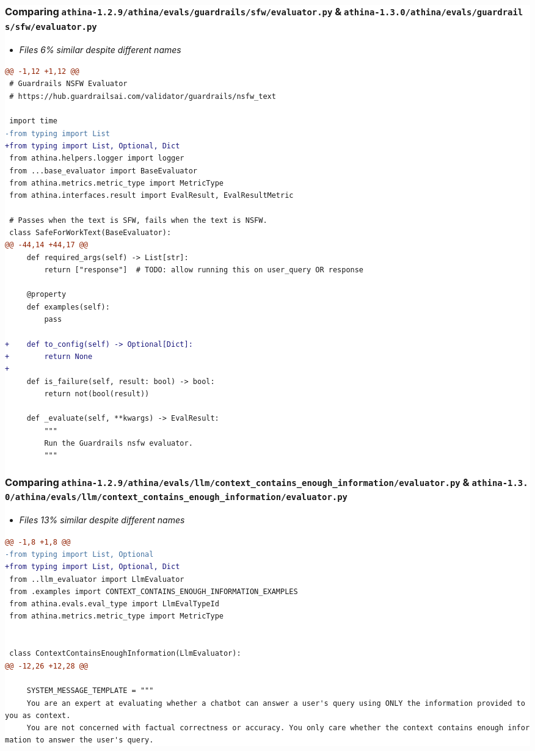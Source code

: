### Comparing `athina-1.2.9/athina/evals/guardrails/sfw/evaluator.py` & `athina-1.3.0/athina/evals/guardrails/sfw/evaluator.py`

 * *Files 6% similar despite different names*

```diff
@@ -1,12 +1,12 @@
 # Guardrails NSFW Evaluator
 # https://hub.guardrailsai.com/validator/guardrails/nsfw_text
 
 import time
-from typing import List
+from typing import List, Optional, Dict
 from athina.helpers.logger import logger
 from ...base_evaluator import BaseEvaluator
 from athina.metrics.metric_type import MetricType
 from athina.interfaces.result import EvalResult, EvalResultMetric
 
 # Passes when the text is SFW, fails when the text is NSFW.
 class SafeForWorkText(BaseEvaluator):
@@ -44,14 +44,17 @@
     def required_args(self) -> List[str]:
         return ["response"]  # TODO: allow running this on user_query OR response
 
     @property
     def examples(self):
         pass
 
+    def to_config(self) -> Optional[Dict]:
+        return None
+
     def is_failure(self, result: bool) -> bool:
         return not(bool(result))
 
     def _evaluate(self, **kwargs) -> EvalResult:
         """
         Run the Guardrails nsfw evaluator.
         """
```

### Comparing `athina-1.2.9/athina/evals/llm/context_contains_enough_information/evaluator.py` & `athina-1.3.0/athina/evals/llm/context_contains_enough_information/evaluator.py`

 * *Files 13% similar despite different names*

```diff
@@ -1,8 +1,8 @@
-from typing import List, Optional
+from typing import List, Optional, Dict
 from ..llm_evaluator import LlmEvaluator
 from .examples import CONTEXT_CONTAINS_ENOUGH_INFORMATION_EXAMPLES
 from athina.evals.eval_type import LlmEvalTypeId
 from athina.metrics.metric_type import MetricType
 
 
 class ContextContainsEnoughInformation(LlmEvaluator):
@@ -12,26 +12,28 @@
 
     SYSTEM_MESSAGE_TEMPLATE = """
     You are an expert at evaluating whether a chatbot can answer a user's query using ONLY the information provided to you as context.
     You are not concerned with factual correctness or accuracy. You only care whether the context contains enough information to answer the user's query.
```